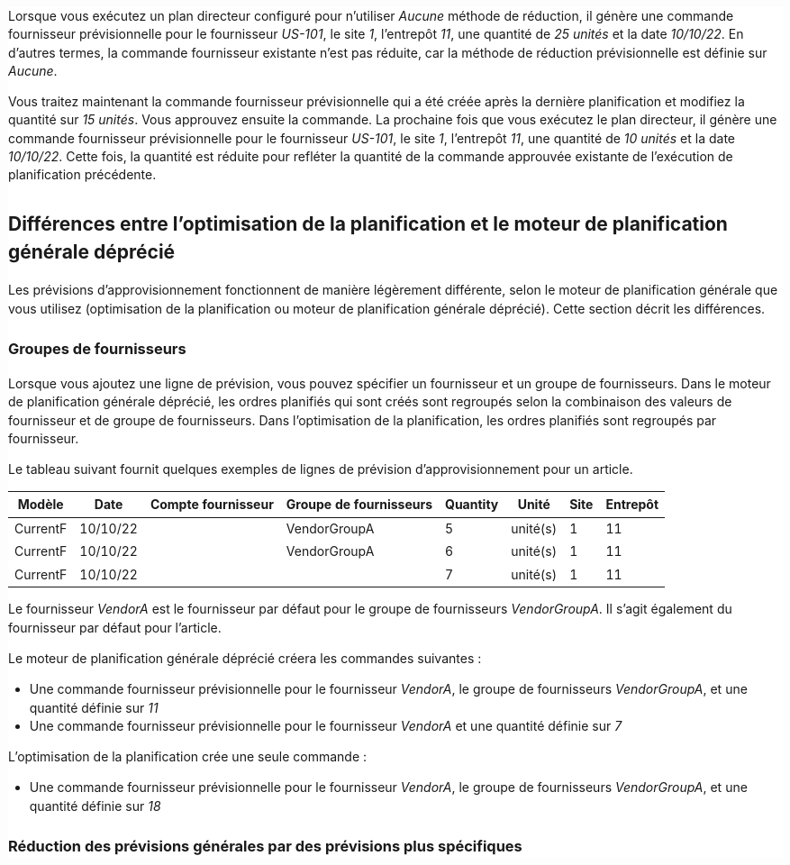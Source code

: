 Lorsque vous exécutez un plan directeur configuré pour n’utiliser *Aucune* méthode de réduction, il génère une commande fournisseur prévisionnelle pour le fournisseur *US-101*, le site *1*, l’entrepôt *11*, une quantité de *25 unités* et la date *10/10/22*. En d’autres termes, la commande fournisseur existante n’est pas réduite, car la méthode de réduction prévisionnelle est définie sur *Aucune*.

Vous traitez maintenant la commande fournisseur prévisionnelle qui a été créée après la dernière planification et modifiez la quantité sur *15 unités*. Vous approuvez ensuite la commande. La prochaine fois que vous exécutez le plan directeur, il génère une commande fournisseur prévisionnelle pour le fournisseur *US-101*, le site *1*, l’entrepôt *11*, une quantité de *10 unités* et la date *10/10/22*. Cette fois, la quantité est réduite pour refléter la quantité de la commande approuvée existante de l’exécution de planification précédente.

## <a name="differences-between-planning-optimization-and-the-deprecated-master-planning-engine"></a>Différences entre l’optimisation de la planification et le moteur de planification générale déprécié

Les prévisions d’approvisionnement fonctionnent de manière légèrement différente, selon le moteur de planification générale que vous utilisez (optimisation de la planification ou moteur de planification générale déprécié). Cette section décrit les différences.

### <a name="vendor-groups"></a>Groupes de fournisseurs

Lorsque vous ajoutez une ligne de prévision, vous pouvez spécifier un fournisseur et un groupe de fournisseurs. Dans le moteur de planification générale déprécié, les ordres planifiés qui sont créés sont regroupés selon la combinaison des valeurs de fournisseur et de groupe de fournisseurs. Dans l’optimisation de la planification, les ordres planifiés sont regroupés par fournisseur.

Le tableau suivant fournit quelques exemples de lignes de prévision d’approvisionnement pour un article.

| Modèle    | Date     | Compte fournisseur | Groupe de fournisseurs | Quantity | Unité | Site | Entrepôt |
|----------|----------|----------------|--------------|----------|------|------|-----------|
| CurrentF | 10/10/22 |                | VendorGroupA | 5        | unité(s)   | 1    | 11        |
| CurrentF | 10/10/22 |                | VendorGroupA | 6        | unité(s)   | 1    | 11        |
| CurrentF | 10/10/22 |                |              | 7        | unité(s)   | 1    | 11        |

Le fournisseur *VendorA* est le fournisseur par défaut pour le groupe de fournisseurs *VendorGroupA*. Il s’agit également du fournisseur par défaut pour l’article.

Le moteur de planification générale déprécié créera les commandes suivantes :

- Une commande fournisseur prévisionnelle pour le fournisseur *VendorA*, le groupe de fournisseurs *VendorGroupA*, et une quantité définie sur *11*
- Une commande fournisseur prévisionnelle pour le fournisseur *VendorA* et une quantité définie sur *7*

L’optimisation de la planification crée une seule commande :

- Une commande fournisseur prévisionnelle pour le fournisseur *VendorA*, le groupe de fournisseurs *VendorGroupA*, et une quantité définie sur *18*

### <a name="reduction-of-general-forecasts-by-more-specific-forecasts"></a>Réduction des prévisions générales par des prévisions plus spécifiques
